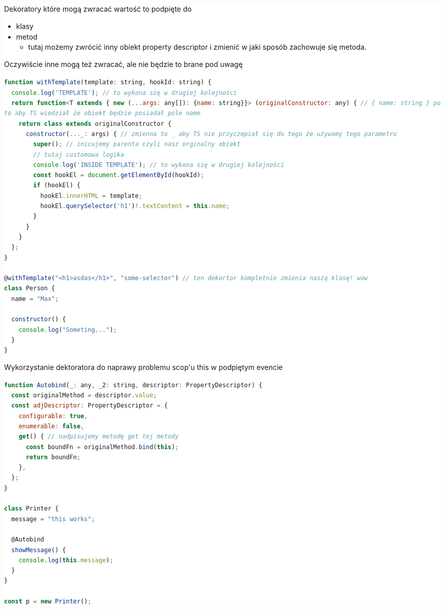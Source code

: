 Dekoratory które mogą zwracać wartość to podpięte do

-   klasy
-   metod
    -   tutaj możemy zwrócić inny obiekt property descriptor i zmienić w jaki sposób zachowuje się metoda.

Oczywiście inne mogą też zwracać, ale nie będzie to brane pod uwagę

```js
function withTemplate(template: string, hookId: string) {
  console.log('TEMPLATE'); // to wykona się w drugiej kolejności
  return function<T extends { new (...args: any[]): {name: string}}> (originalConstructor: any) { // { name: string } po to aby TS wiedział że obiekt będzie posiadał pole name
    return class extends originalConstructor {
      constructor(..._: args) { // zmienna to _ aby TS nie przyczepiał się do tego że używamy tego parametru
        super(); // inicujemy parenta czyli nasz orginalny obiekt
        // tutaj customowa logika
        console.log('INSIDE TEMPLATE'); // to wykona się w drugiej kolejności
        const hookEl = document.getElementById(hookId);
        if (hookEl) {
          hookEl.innerHTML = template;
          hookEl.querySelector('h1')!.textContent = this.name;
        }
      }
    }
  };
}

@withTemplate("<h1>asdas</h1>", "some-selector") // ten dekortor kompletnie zmienia naszą klasę! wow
class Person {
  name = "Max";

  constructor() {
    console.log("Someting...");
  }
}
```

Wykorzystanie dektoratora do naprawy problemu scop'u this w podpiętym evencie

```js
function Autobind(_: any, _2: string, descriptor: PropertyDescriptor) {
  const originalMethod = descriptor.value;
  const adjDescriptor: PropertyDescriptor = {
    configurable: true,
    enumerable: false,
    get() { // nadpisujemy metodę get tej metody
      const boundFn = originalMethod.bind(this);
      return boundFn;
    },
  };
}

class Printer {
  message = "this works";

  @Autobind
  showMessage() {
    console.log(this.message);
  }
}

const p = new Printer();
```